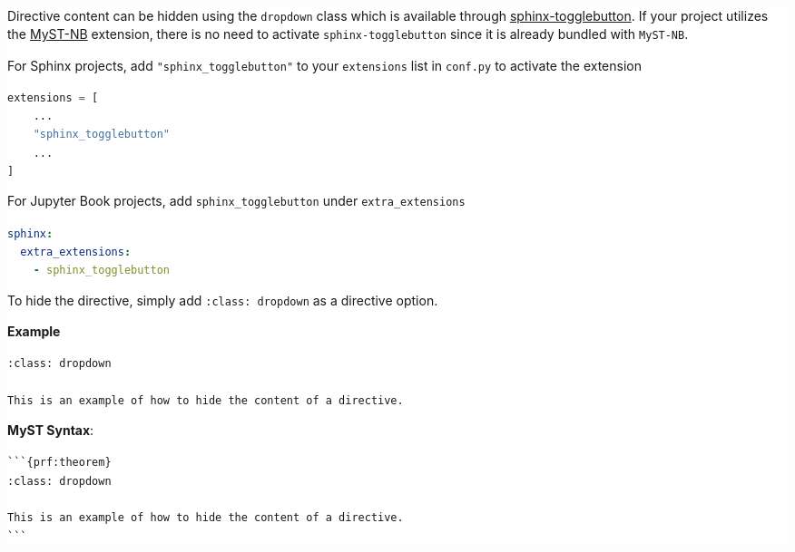 Directive content can be hidden using the `dropdown` class which is available through [sphinx-togglebutton](https://sphinx-togglebutton.readthedocs.io/en/latest/). If your project utilizes the [MyST-NB](https://myst-nb.readthedocs.io/en/latest/) extension, there is no need to activate `sphinx-togglebutton` since it is already bundled with `MyST-NB`.

For Sphinx projects, add `"sphinx_togglebutton"` to your `extensions` list in `conf.py` to activate the extension

```python
extensions = [
    ...
    "sphinx_togglebutton"
    ...
]
```

For Jupyter Book projects, add `sphinx_togglebutton` under `extra_extensions`

```yaml
sphinx:
  extra_extensions:
    - sphinx_togglebutton
```

To hide the directive, simply add `:class: dropdown` as a directive option.

**Example**

```{prf:theorem}
:class: dropdown

This is an example of how to hide the content of a directive.
```

**MyST Syntax**:

````
```{prf:theorem}
:class: dropdown

This is an example of how to hide the content of a directive.
```
````